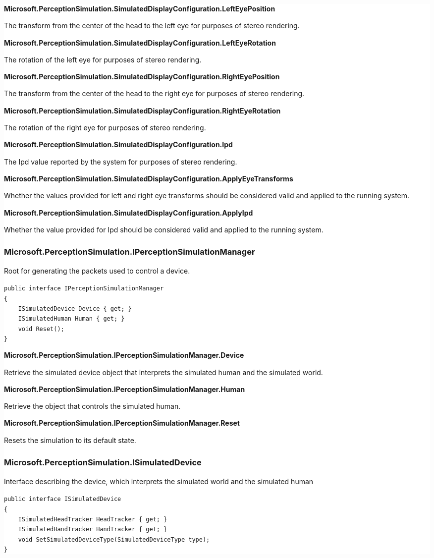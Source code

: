 **Microsoft.PerceptionSimulation.SimulatedDisplayConfiguration.LeftEyePosition**

The transform from the center of the head to the left eye for purposes of stereo rendering.

**Microsoft.PerceptionSimulation.SimulatedDisplayConfiguration.LeftEyeRotation**

The rotation of the left eye for purposes of stereo rendering.

**Microsoft.PerceptionSimulation.SimulatedDisplayConfiguration.RightEyePosition**

The transform from the center of the head to the right eye for purposes of stereo rendering.

**Microsoft.PerceptionSimulation.SimulatedDisplayConfiguration.RightEyeRotation**

The rotation of the right eye for purposes of stereo rendering.

**Microsoft.PerceptionSimulation.SimulatedDisplayConfiguration.Ipd**

The Ipd value reported by the system for purposes of stereo rendering.

**Microsoft.PerceptionSimulation.SimulatedDisplayConfiguration.ApplyEyeTransforms**

Whether the values provided for left and right eye transforms should be considered valid and applied to the running system.

**Microsoft.PerceptionSimulation.SimulatedDisplayConfiguration.ApplyIpd**

Whether the value provided for Ipd should be considered valid and applied to the running system.


### Microsoft.PerceptionSimulation.IPerceptionSimulationManager

Root for generating the packets used to control a device.

```
public interface IPerceptionSimulationManager
{   
    ISimulatedDevice Device { get; }
    ISimulatedHuman Human { get; }
    void Reset();
}
```

**Microsoft.PerceptionSimulation.IPerceptionSimulationManager.Device**

Retrieve the simulated device object that interprets the simulated human and the simulated world.

**Microsoft.PerceptionSimulation.IPerceptionSimulationManager.Human**

Retrieve the object that controls the simulated human.

**Microsoft.PerceptionSimulation.IPerceptionSimulationManager.Reset**

Resets the simulation to its default state.

### Microsoft.PerceptionSimulation.ISimulatedDevice

Interface describing the device, which interprets the simulated world and the simulated human

```
public interface ISimulatedDevice
{
    ISimulatedHeadTracker HeadTracker { get; }
    ISimulatedHandTracker HandTracker { get; }
    void SetSimulatedDeviceType(SimulatedDeviceType type);
}
```
